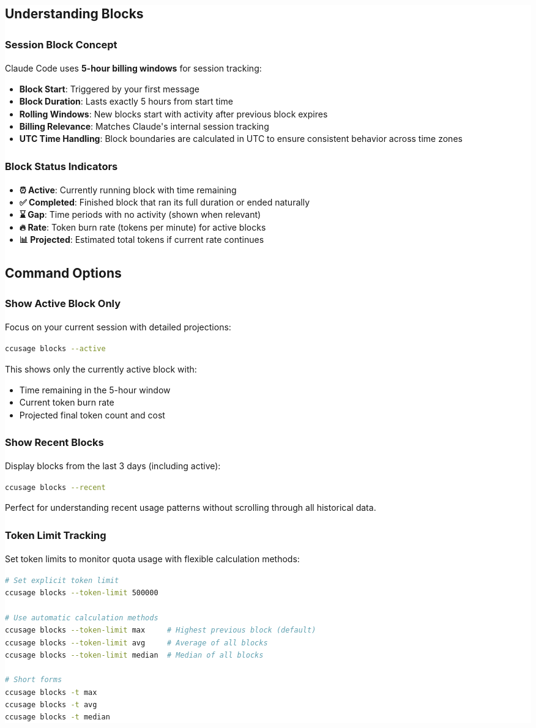 ## Understanding Blocks

### Session Block Concept

Claude Code uses **5-hour billing windows** for session tracking:

- **Block Start**: Triggered by your first message
- **Block Duration**: Lasts exactly 5 hours from start time
- **Rolling Windows**: New blocks start with activity after previous block expires
- **Billing Relevance**: Matches Claude's internal session tracking
- **UTC Time Handling**: Block boundaries are calculated in UTC to ensure consistent behavior across time zones

### Block Status Indicators

- **⏰ Active**: Currently running block with time remaining
- **✅ Completed**: Finished block that ran its full duration or ended naturally
- **⌛ Gap**: Time periods with no activity (shown when relevant)
- **🔥 Rate**: Token burn rate (tokens per minute) for active blocks
- **📊 Projected**: Estimated total tokens if current rate continues

## Command Options

### Show Active Block Only

Focus on your current session with detailed projections:

```bash
ccusage blocks --active
```

This shows only the currently active block with:

- Time remaining in the 5-hour window
- Current token burn rate
- Projected final token count and cost

### Show Recent Blocks

Display blocks from the last 3 days (including active):

```bash
ccusage blocks --recent
```

Perfect for understanding recent usage patterns without scrolling through all historical data.

### Token Limit Tracking

Set token limits to monitor quota usage with flexible calculation methods:

```bash
# Set explicit token limit
ccusage blocks --token-limit 500000

# Use automatic calculation methods
ccusage blocks --token-limit max     # Highest previous block (default)
ccusage blocks --token-limit avg     # Average of all blocks
ccusage blocks --token-limit median  # Median of all blocks

# Short forms
ccusage blocks -t max
ccusage blocks -t avg
ccusage blocks -t median
```
